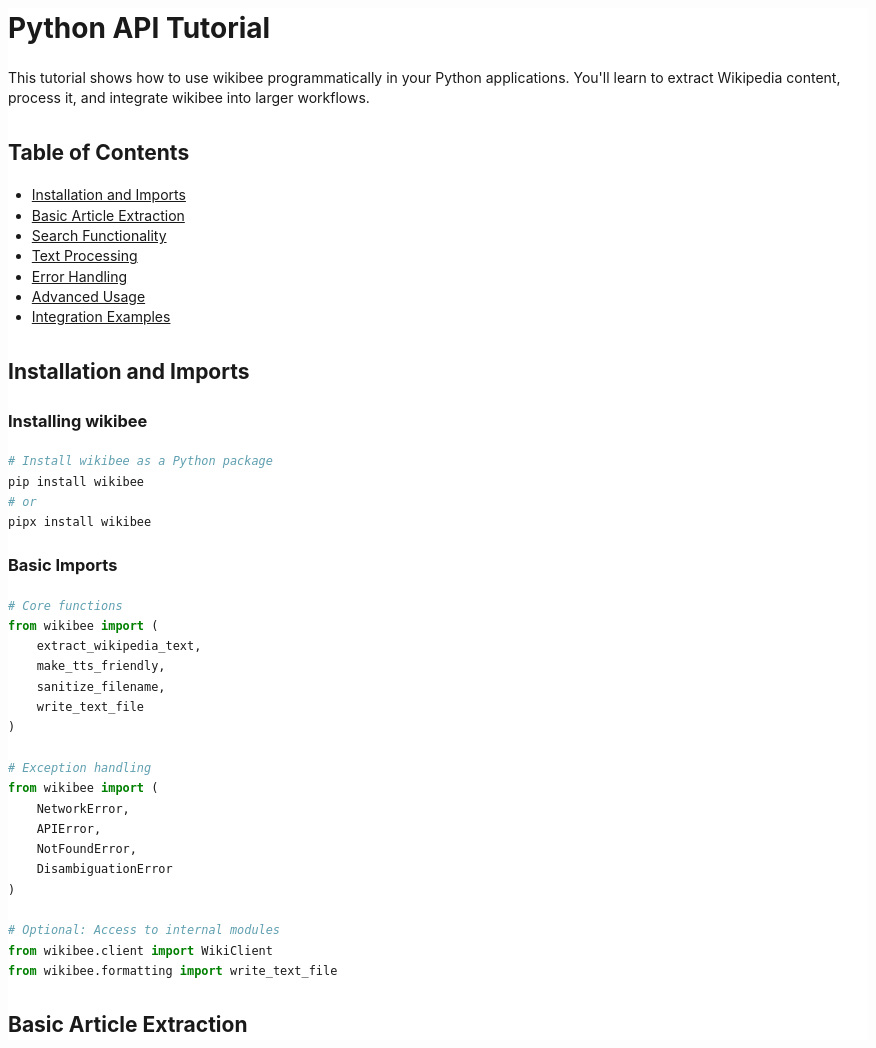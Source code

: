 # Python API Tutorial

This tutorial shows how to use wikibee programmatically in your Python applications. You'll learn to extract Wikipedia content, process it, and integrate wikibee into larger workflows.

## Table of Contents
- [Installation and Imports](#installation-and-imports)
- [Basic Article Extraction](#basic-article-extraction)
- [Search Functionality](#search-functionality)
- [Text Processing](#text-processing)
- [Error Handling](#error-handling)
- [Advanced Usage](#advanced-usage)
- [Integration Examples](#integration-examples)

## Installation and Imports

### Installing wikibee

```bash
# Install wikibee as a Python package
pip install wikibee
# or
pipx install wikibee
```

### Basic Imports

```python
# Core functions
from wikibee import (
    extract_wikipedia_text,
    make_tts_friendly,
    sanitize_filename,
    write_text_file
)

# Exception handling
from wikibee import (
    NetworkError,
    APIError,
    NotFoundError,
    DisambiguationError
)

# Optional: Access to internal modules
from wikibee.client import WikiClient
from wikibee.formatting import write_text_file
```

## Basic Article Extraction
